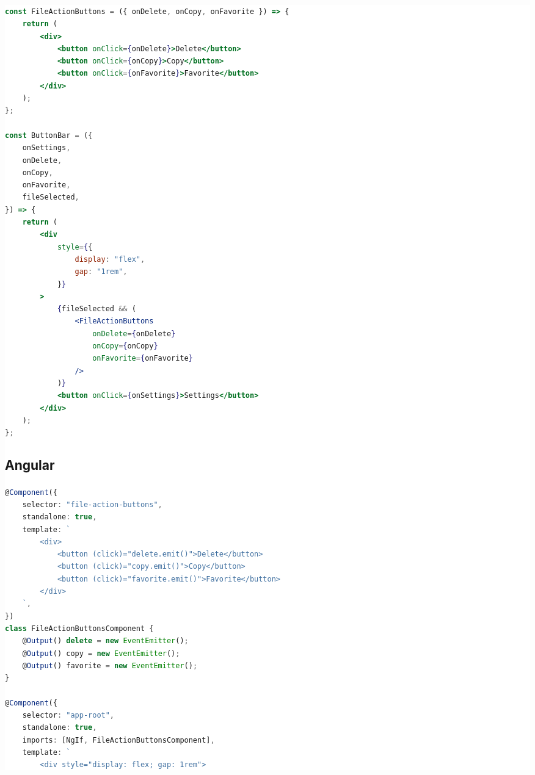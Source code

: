 ```jsx
const FileActionButtons = ({ onDelete, onCopy, onFavorite }) => {
	return (
		<div>
			<button onClick={onDelete}>Delete</button>
			<button onClick={onCopy}>Copy</button>
			<button onClick={onFavorite}>Favorite</button>
		</div>
	);
};

const ButtonBar = ({
	onSettings,
	onDelete,
	onCopy,
	onFavorite,
	fileSelected,
}) => {
	return (
		<div
			style={{
				display: "flex",
				gap: "1rem",
			}}
		>
			{fileSelected && (
				<FileActionButtons
					onDelete={onDelete}
					onCopy={onCopy}
					onFavorite={onFavorite}
				/>
			)}
			<button onClick={onSettings}>Settings</button>
		</div>
	);
};
```

## Angular

```typescript
@Component({
	selector: "file-action-buttons",
	standalone: true,
	template: `
		<div>
			<button (click)="delete.emit()">Delete</button>
			<button (click)="copy.emit()">Copy</button>
			<button (click)="favorite.emit()">Favorite</button>
		</div>
	`,
})
class FileActionButtonsComponent {
	@Output() delete = new EventEmitter();
	@Output() copy = new EventEmitter();
	@Output() favorite = new EventEmitter();
}

@Component({
	selector: "app-root",
	standalone: true,
	imports: [NgIf, FileActionButtonsComponent],
	template: `
		<div style="display: flex; gap: 1rem">
```